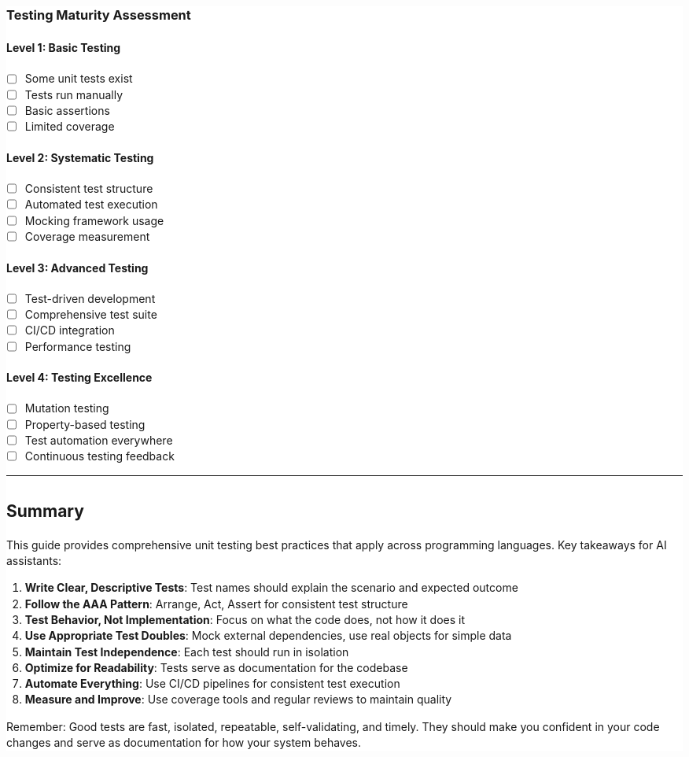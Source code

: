 ### Testing Maturity Assessment

#### Level 1: Basic Testing
- [ ] Some unit tests exist
- [ ] Tests run manually
- [ ] Basic assertions
- [ ] Limited coverage

#### Level 2: Systematic Testing
- [ ] Consistent test structure
- [ ] Automated test execution
- [ ] Mocking framework usage
- [ ] Coverage measurement

#### Level 3: Advanced Testing
- [ ] Test-driven development
- [ ] Comprehensive test suite
- [ ] CI/CD integration
- [ ] Performance testing

#### Level 4: Testing Excellence
- [ ] Mutation testing
- [ ] Property-based testing
- [ ] Test automation everywhere
- [ ] Continuous testing feedback

---

## Summary

This guide provides comprehensive unit testing best practices that apply across programming languages. Key takeaways for AI assistants:

1. **Write Clear, Descriptive Tests**: Test names should explain the scenario and expected outcome
2. **Follow the AAA Pattern**: Arrange, Act, Assert for consistent test structure
3. **Test Behavior, Not Implementation**: Focus on what the code does, not how it does it
4. **Use Appropriate Test Doubles**: Mock external dependencies, use real objects for simple data
5. **Maintain Test Independence**: Each test should run in isolation
6. **Optimize for Readability**: Tests serve as documentation for the codebase
7. **Automate Everything**: Use CI/CD pipelines for consistent test execution
8. **Measure and Improve**: Use coverage tools and regular reviews to maintain quality

Remember: Good tests are fast, isolated, repeatable, self-validating, and timely. They should make you confident in your code changes and serve as documentation for how your system behaves.